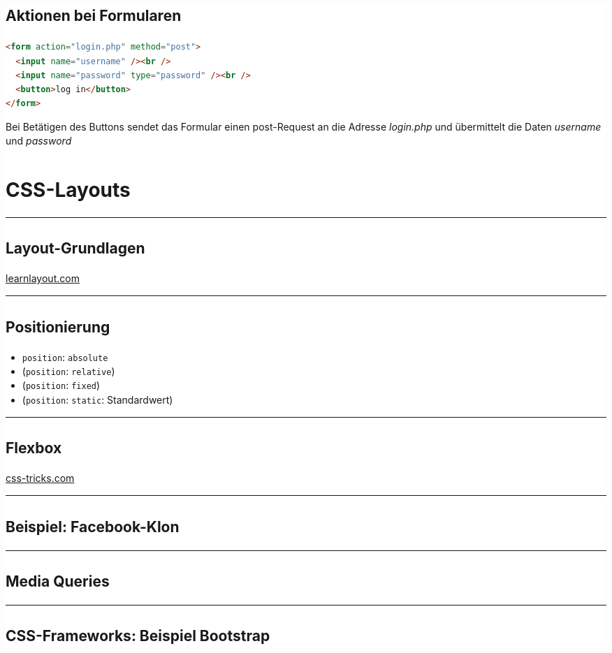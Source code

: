 
## Aktionen bei Formularen

```html
<form action="login.php" method="post">
  <input name="username" /><br />
  <input name="password" type="password" /><br />
  <button>log in</button>
</form>
```

Bei Betätigen des Buttons sendet das Formular einen post-Request an die Adresse _login.php_ und übermittelt die Daten _username_ und _password_

# CSS-Layouts

---

## Layout-Grundlagen

[learnlayout.com](https://learnlayout.com)

---

## Positionierung

- `position`: `absolute`
- (`position`: `relative`)
- (`position`: `fixed`)
- (`position`: `static`: Standardwert)

---

## Flexbox

[css-tricks.com](https://css-tricks.com/snippets/css/a-guide-to-flexbox/)

---

## Beispiel: Facebook-Klon

---

## Media Queries

---

## CSS-Frameworks: Beispiel Bootstrap

